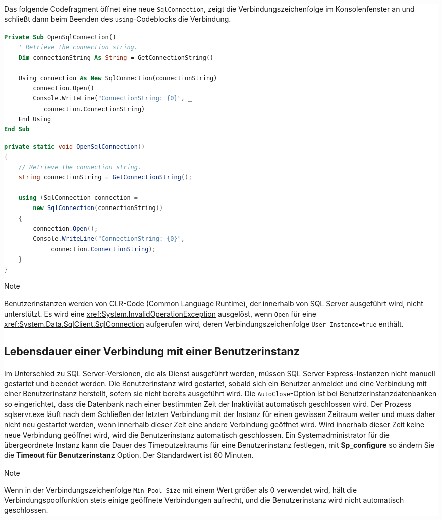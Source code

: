  Das folgende Codefragment öffnet eine neue `SqlConnection`, zeigt die Verbindungszeichenfolge im Konsolenfenster an und schließt dann beim Beenden des `using`-Codeblocks die Verbindung.  
  
```vb  
Private Sub OpenSqlConnection()  
    ' Retrieve the connection string.  
    Dim connectionString As String = GetConnectionString()  
  
    Using connection As New SqlConnection(connectionString)  
        connection.Open()  
        Console.WriteLine("ConnectionString: {0}", _  
           connection.ConnectionString)  
    End Using  
End Sub  
```  
  
```csharp  
private static void OpenSqlConnection()  
{  
    // Retrieve the connection string.  
    string connectionString = GetConnectionString();  
  
    using (SqlConnection connection =   
        new SqlConnection(connectionString))  
    {  
        connection.Open();  
        Console.WriteLine("ConnectionString: {0}",   
             connection.ConnectionString);  
    }  
}  
```  
  
> [!NOTE]
>  Benutzerinstanzen werden von CLR-Code (Common Language Runtime), der innerhalb von SQL Server ausgeführt wird, nicht unterstützt. Es wird eine <xref:System.InvalidOperationException> ausgelöst, wenn `Open` für eine <xref:System.Data.SqlClient.SqlConnection> aufgerufen wird, deren Verbindungszeichenfolge `User Instance=true` enthält.  
  
## <a name="lifetime-of-a-user-instance-connection"></a>Lebensdauer einer Verbindung mit einer Benutzerinstanz  
 Im Unterschied zu SQL Server-Versionen, die als Dienst ausgeführt werden, müssen SQL Server Express-Instanzen nicht manuell gestartet und beendet werden. Die Benutzerinstanz wird gestartet, sobald sich ein Benutzer anmeldet und eine Verbindung mit einer Benutzerinstanz herstellt, sofern sie nicht bereits ausgeführt wird. Die `AutoClose`-Option ist bei Benutzerinstanzdatenbanken so eingerichtet, dass die Datenbank nach einer bestimmten Zeit der Inaktivität automatisch geschlossen wird. Der Prozess sqlservr.exe läuft nach dem Schließen der letzten Verbindung mit der Instanz für einen gewissen Zeitraum weiter und muss daher nicht neu gestartet werden, wenn innerhalb dieser Zeit eine andere Verbindung geöffnet wird. Wird innerhalb dieser Zeit keine neue Verbindung geöffnet wird, wird die Benutzerinstanz automatisch geschlossen. Ein Systemadministrator für die übergeordnete Instanz kann die Dauer des Timeoutzeitraums für eine Benutzerinstanz festlegen, mit **Sp_configure** so ändern Sie die **Timeout für Benutzerinstanz** Option. Der Standardwert ist 60 Minuten.  
  
> [!NOTE]
>  Wenn in der Verbindungszeichenfolge `Min Pool Size` mit einem Wert größer als 0 verwendet wird, hält die Verbindungspoolfunktion stets einige geöffnete Verbindungen aufrecht, und die Benutzerinstanz wird nicht automatisch geschlossen.  
  